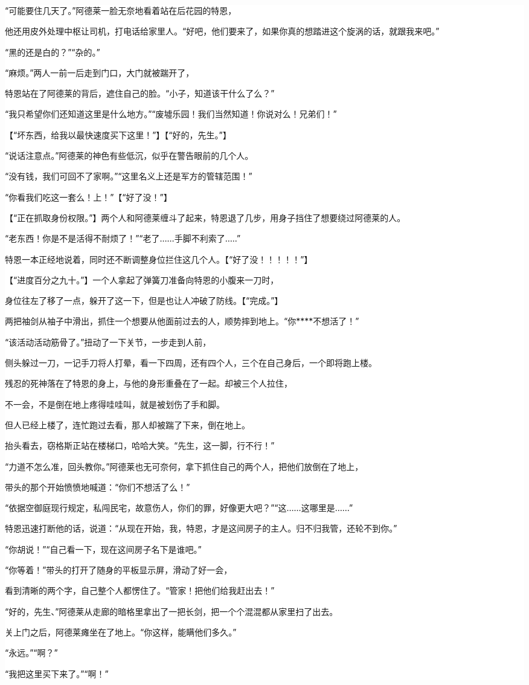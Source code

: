“可能要住几天了。”阿德莱一脸无奈地看着站在后花园的特恩，

他还用皮外处理中枢让司机，打电话给家里人。“好吧，他们要来了，如果你真的想踏进这个旋涡的话，就跟我来吧。”

“黑的还是白的？”“杂的。”

“麻烦。”两人一前一后走到门口，大门就被踹开了，

特恩站在了阿德莱的背后，遮住自己的脸。“小子，知道该干什么了么？”

“我只希望你们还知道这里是什么地方。”“废墟乐园！我们当然知道！你说对么！兄弟们！”

【“坏东西，给我以最快速度买下这里！”】【“好的，先生。”】

“说话注意点。”阿德莱的神色有些低沉，似乎在警告眼前的几个人。

“没有钱，我们可回不了家啊。”“这里名义上还是军方的管辖范围！”

“你看我们吃这一套么！上！”【“好了没！”】

【“正在抓取身份权限。”】两个人和阿德莱缠斗了起来，特恩退了几步，用身子挡住了想要绕过阿德莱的人。

“老东西！你是不是活得不耐烦了！”“老了……手脚不利索了…..”

特恩一本正经地说着，同时还不断调整身位拦住这几个人。【“好了没！！！！！”】

【“进度百分之九十。”】一个人拿起了弹簧刀准备向特恩的小腹来一刀时，

身位往左了移了一点，躲开了这一下，但是也让人冲破了防线。【“完成。”】

两把袖剑从袖子中滑出，抓住一个想要从他面前过去的人，顺势摔到地上。“你****不想活了！”

“该活动活动筋骨了。”扭动了一下关节，一步走到人前，

侧头躲过一刀，一记手刀将人打晕，看一下四周，还有四个人，三个在自己身后，一个即将跑上楼。

残忍的死神落在了特恩的身上，与他的身形重叠在了一起。却被三个人拉住，

不一会，不是倒在地上疼得哇哇叫，就是被划伤了手和脚。

但人已经上楼了，连忙跑过去看，那人却被踹了下来，倒在地上。

抬头看去，窃格斯正站在楼梯口，哈哈大笑。“先生，这一脚，行不行！”

“力道不怎么准，回头教你。”阿德莱也无可奈何，拿下抓住自己的两个人，把他们放倒在了地上，

带头的那个开始愤愤地喊道：“你们不想活了么！”

“依据空御庭现行规定，私闯民宅，故意伤人，你们的罪，好像更大吧？”“这……这哪里是……”

特恩迅速打断他的话，说道：“从现在开始，我，特恩，才是这间房子的主人。归不归我管，还轮不到你。”

“你胡说！”“自己看一下，现在这间房子名下是谁吧。”

“你等着！”带头的打开了随身的平板显示屏，滑动了好一会，

看到清晰的两个字，自己整个人都愣住了。“管家！把他们给我赶出去！”

“好的，先生、”阿德莱从走廊的暗格里拿出了一把长剑，把一个个混混都从家里扫了出去。

关上门之后，阿德莱瘫坐在了地上。“你这样，能瞒他们多久。”

“永远。”“啊？”

“我把这里买下来了。”“啊！”
